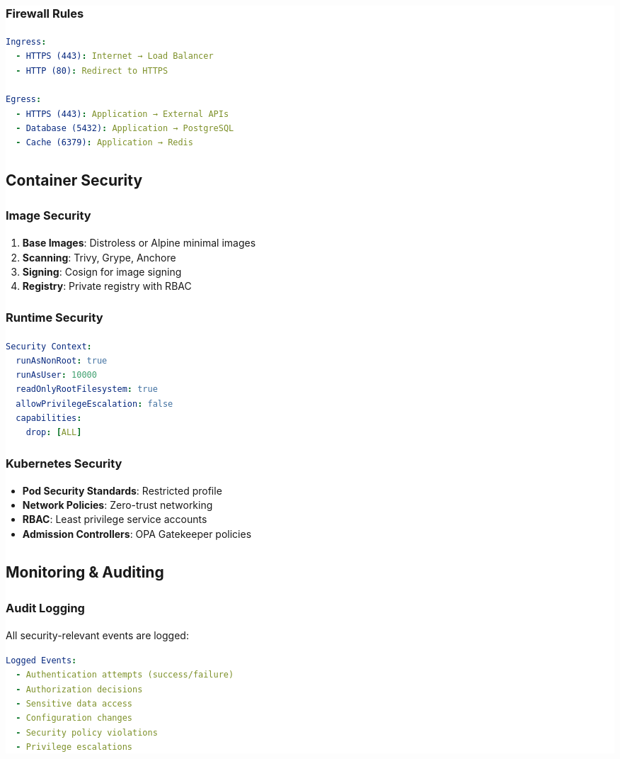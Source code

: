 ### Firewall Rules

```yaml
Ingress:
  - HTTPS (443): Internet → Load Balancer
  - HTTP (80): Redirect to HTTPS
  
Egress:
  - HTTPS (443): Application → External APIs
  - Database (5432): Application → PostgreSQL
  - Cache (6379): Application → Redis
```

## Container Security

### Image Security

1. **Base Images**: Distroless or Alpine minimal images
2. **Scanning**: Trivy, Grype, Anchore
3. **Signing**: Cosign for image signing
4. **Registry**: Private registry with RBAC

### Runtime Security

```yaml
Security Context:
  runAsNonRoot: true
  runAsUser: 10000
  readOnlyRootFilesystem: true
  allowPrivilegeEscalation: false
  capabilities:
    drop: [ALL]
```

### Kubernetes Security

- **Pod Security Standards**: Restricted profile
- **Network Policies**: Zero-trust networking
- **RBAC**: Least privilege service accounts
- **Admission Controllers**: OPA Gatekeeper policies

## Monitoring & Auditing

### Audit Logging

All security-relevant events are logged:

```yaml
Logged Events:
  - Authentication attempts (success/failure)
  - Authorization decisions
  - Sensitive data access
  - Configuration changes
  - Security policy violations
  - Privilege escalations
```
